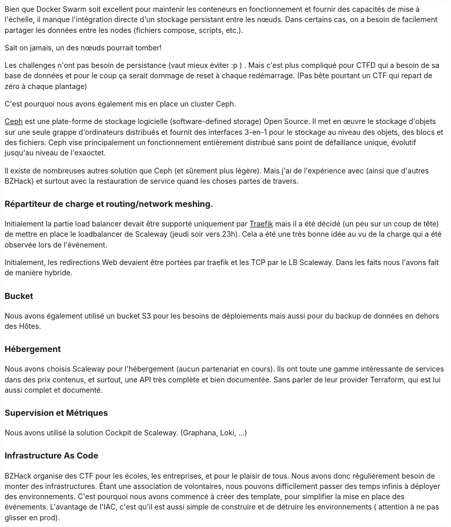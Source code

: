 Bien que Docker Swarm soit excellent pour maintenir les conteneurs en fonctionnement et fournir des capacités de mise à l'échelle, il manque l'intégration directe d'un stockage persistant entre les nœuds. 
Dans certains cas, on a besoin de facilement partager les données entre les nodes (fichiers compose, scripts, etc.). 

Sait on jamais, un des nœuds pourrait tomber!

Les challenges n'ont pas besoin de persistance (vaut mieux éviter :p ) . Mais c'est plus compliqué pour CTFD qui a besoin de sa base de données et pour le coup ça serait dommage de reset à chaque redémarrage. (Pas bête pourtant un CTF qui repart de zéro à chaque plantage)

C'est pourquoi nous avons également mis en place un cluster Ceph.


[Ceph](https://ceph.io) est une plate-forme de stockage logicielle (software-defined storage) Open Source.
Il met en œuvre le stockage d'objets sur une seule grappe d'ordinateurs distribués et fournit des interfaces 3-en-1 pour le stockage au niveau des objets, des blocs et des fichiers. 
Ceph vise principalement un fonctionnement entièrement distribué sans point de défaillance unique, évolutif jusqu'au niveau de l'exaoctet.

Il existe de nombreuses autres solution que Ceph (et sûrement plus légère). Mais j'ai de l'expérience avec (ainsi que d'autres BZHack) et surtout avec la restauration de service quand les choses partes de travers.

### Répartiteur de charge et routing/network meshing.

Initialement la partie load balancer devait être supporté uniquement par [Traefik](https://doc.traefik.io/traefik/) mais il a été décidé (un peu sur un coup de tête) de mettre en place le loadbalancer de Scaleway (jeudi soir vers 23h).
Cela a été une très bonne idée au vu de la charge qui a été observée lors de l'événement.

Initialement, les redirections Web devaient être portées par traefik et les TCP par le LB Scaleway. Dans les faits nous l'avons fait de manière hybride.

### Bucket

Nous avons également utilisé un bucket S3 pour les besoins de déploiements mais aussi pour du backup de données en dehors des Hôtes.

### Hébergement

Nous avons choisis Scaleway pour l'hébergement (aucun partenariat en cours). Ils ont toute une gamme intéressante de services dans des prix contenus, et surtout, une API très complète et bien documentée.
Sans parler de leur provider Terraform, qui est lui aussi complet et documenté.

### Supervision et Métriques

Nous avons utilisé la solution Cockpit de Scaleway. (Graphana, Loki, ...)

### Infrastructure As Code

BZHack organise des CTF pour les écoles, les entreprises, et pour le plaisir de tous. Nous avons donc régulièrement besoin de monter des infrastructures.
Étant une association de volontaires, nous pouvons difficilement passer des temps infinis à déployer des environnements.
C'est pourquoi nous avons commencé à créer des template, pour simplifier la mise en place des événements. 
L'avantage de l'IAC, c'est qu'il est aussi simple de construire et de détruire les environnements ( attention à ne pas glisser en prod). 
